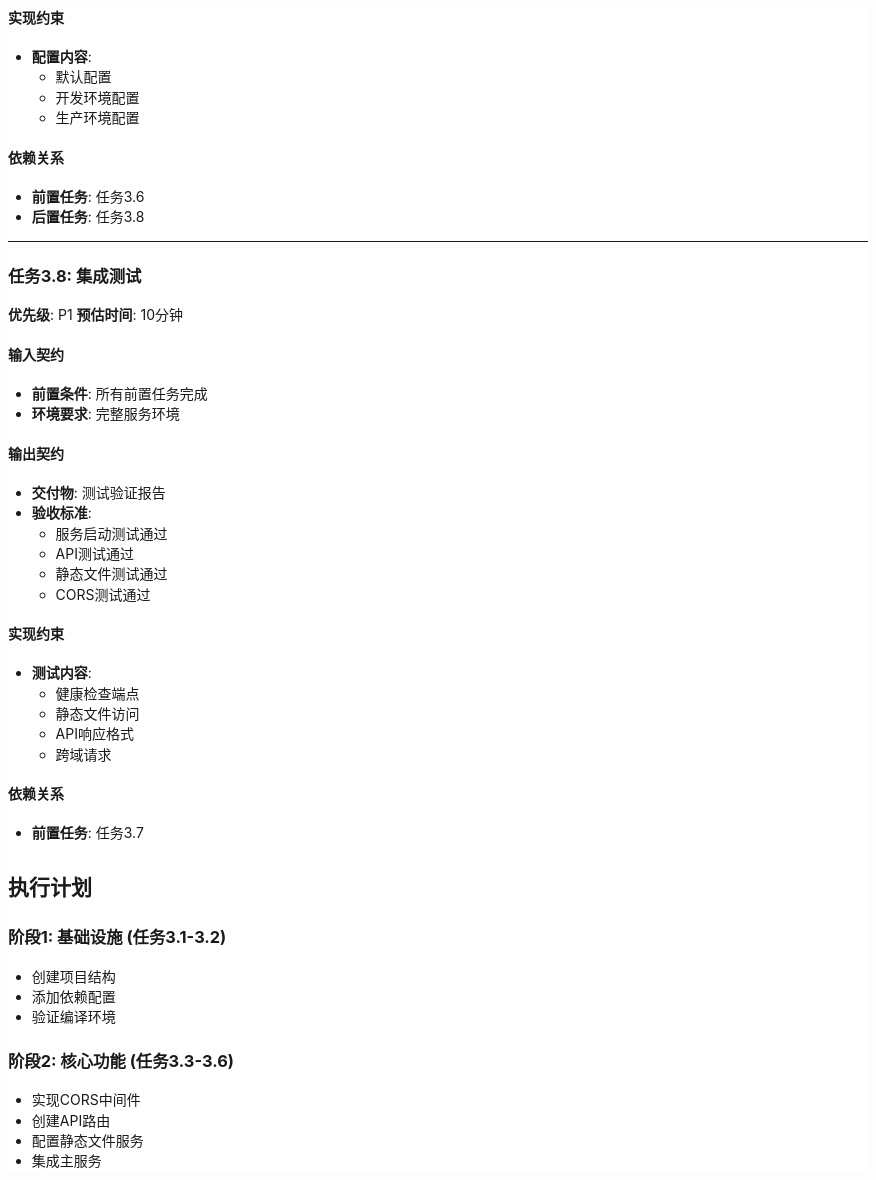 #### 实现约束
- **配置内容**:
  - 默认配置
  - 开发环境配置
  - 生产环境配置

#### 依赖关系
- **前置任务**: 任务3.6
- **后置任务**: 任务3.8

---

### 任务3.8: 集成测试
**优先级**: P1
**预估时间**: 10分钟

#### 输入契约
- **前置条件**: 所有前置任务完成
- **环境要求**: 完整服务环境

#### 输出契约
- **交付物**: 测试验证报告
- **验收标准**:
  - 服务启动测试通过
  - API测试通过
  - 静态文件测试通过
  - CORS测试通过

#### 实现约束
- **测试内容**:
  - 健康检查端点
  - 静态文件访问
  - API响应格式
  - 跨域请求

#### 依赖关系
- **前置任务**: 任务3.7

## 执行计划

### 阶段1: 基础设施 (任务3.1-3.2)
- 创建项目结构
- 添加依赖配置
- 验证编译环境

### 阶段2: 核心功能 (任务3.3-3.6)
- 实现CORS中间件
- 创建API路由
- 配置静态文件服务
- 集成主服务

